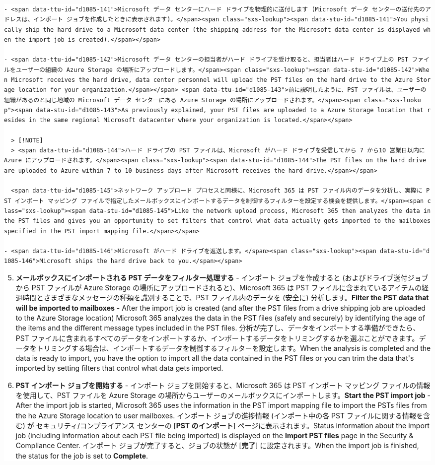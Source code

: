     - <span data-ttu-id="d1085-141">Microsoft データ センターにハード ドライブを物理的に送付します (Microsoft データ センターの送付先のアドレスは、インポート ジョブを作成したときに表示されます)。</span><span class="sxs-lookup"><span data-stu-id="d1085-141">You physically ship the hard drive to a Microsoft data center (the shipping address for the Microsoft data center is displayed when the import job is created).</span></span>
    
    - <span data-ttu-id="d1085-142">Microsoft データ センターの担当者がハード ドライブを受け取ると、担当者はハード ドライブ上の PST ファイルをユーザーの組織の Azure Storage の場所にアップロードします。</span><span class="sxs-lookup"><span data-stu-id="d1085-142">When Microsoft receives the hard drive, data center personnel will upload the PST files on the hard drive to the Azure Storage location for your organization.</span></span> <span data-ttu-id="d1085-143">前に説明したように、PST ファイルは、ユーザーの組織があるのと同じ地域の Microsoft データ センターにある Azure Storage の場所にアップロードされます。</span><span class="sxs-lookup"><span data-stu-id="d1085-143">As previously explained, your PST files are uploaded to a Azure Storage location that resides in the same regional Microsoft datacenter where your organization is located.</span></span>
    
      > [!NOTE]
      > <span data-ttu-id="d1085-144">ハード ドライブの PST ファイルは、Microsoft がハード ドライブを受信してから 7 から10 営業日以内に Azure にアップロードされます。</span><span class="sxs-lookup"><span data-stu-id="d1085-144">The PST files on the hard drive are uploaded to Azure within 7 to 10 business days after Microsoft receives the hard drive.</span></span>

      <span data-ttu-id="d1085-145">ネットワーク アップロード プロセスと同様に、Microsoft 365 は PST ファイル内のデータを分析し、実際に PST インポート マッピング ファイルで指定したメールボックスにインポートするデータを制御するフィルターを設定する機会を提供します。</span><span class="sxs-lookup"><span data-stu-id="d1085-145">Like the network upload process, Microsoft 365 then analyzes the data in the PST files and gives you an opportunity to set filters that control what data actually gets imported to the mailboxes specified in the PST import mapping file.</span></span>
    
    - <span data-ttu-id="d1085-146">Microsoft がハード ドライブを返送します。</span><span class="sxs-lookup"><span data-stu-id="d1085-146">Microsoft ships the hard drive back to you.</span></span>
    
5. <span data-ttu-id="d1085-147">**メールボックスにインポートされる PST データをフィルター処理する** - インポート ジョブを作成すると (およびドライブ送付ジョブから PST ファイルが Azure Storage の場所にアップロードされると)、Microsoft 365 は PST ファイルに含まれているアイテムの経過時間とさまざまなメッセージの種類を識別することで、PST ファイル内のデータを (安全に) 分析します。</span><span class="sxs-lookup"><span data-stu-id="d1085-147">**Filter the PST data that will be imported to mailboxes** - After the import job is created (and after the PST files from a drive shipping job are uploaded to the Azure Storage location) Microsoft 365 analyzes the data in the PST files (safely and securely) by identifying the age of the items and the different message types included in the PST files.</span></span> <span data-ttu-id="d1085-148">分析が完了し、データをインポートする準備ができたら、PST ファイルに含まれるすべてのデータをインポートするか、インポートするデータをトリミングするかを選ぶことができます。データをトリミングする場合は、インポートするデータを制御するフィルターを設定します。</span><span class="sxs-lookup"><span data-stu-id="d1085-148">When the analysis is completed and the data is ready to import, you have the option to import all the data contained in the PST files or you can trim the data that's imported by setting filters that control what data gets imported.</span></span> 
    
6. <span data-ttu-id="d1085-149">**PST インポート ジョブを開始する** - インポート ジョブを開始すると、Microsoft 365 は PST インポート マッピング ファイルの情報を使用して、PST ファイルを Azure Storage の場所からユーザーのメールボックスにインポートします。</span><span class="sxs-lookup"><span data-stu-id="d1085-149">**Start the PST import job** - After the import job is started, Microsoft 365 uses the information in the PST import mapping file to import the PSTs files from the he Azure Storage location to user mailboxes.</span></span> <span data-ttu-id="d1085-150">インポート ジョブの進捗情報 (インポート中の各 PST ファイルに関する情報を含む) が セキュリティ/コンプライアンス センターの [**PST のインポート**] ページに表示されます。</span><span class="sxs-lookup"><span data-stu-id="d1085-150">Status information about the import job (including information about each PST file being imported) is displayed on the **Import PST files** page in the Security & Compliance Center.</span></span> <span data-ttu-id="d1085-151">インポート ジョブが完了すると、ジョブの状態が [**完了**] に設定されます。</span><span class="sxs-lookup"><span data-stu-id="d1085-151">When the import job is finished, the status for the job is set to **Complete**.</span></span>
  